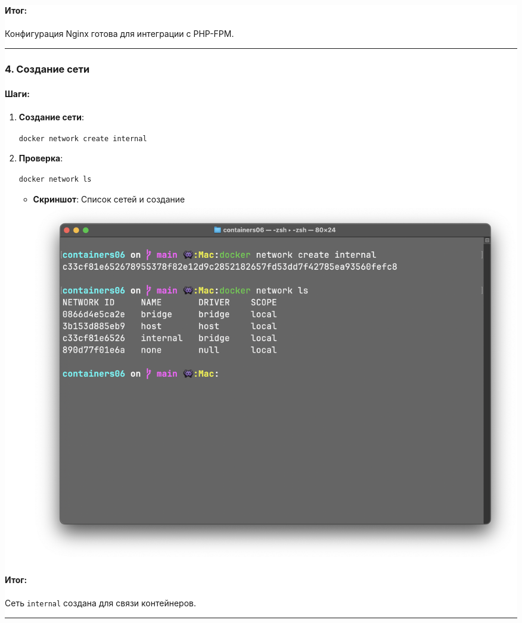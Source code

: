 #### Итог:  
Конфигурация Nginx готова для интеграции с PHP-FPM.  

---

### 4. Создание сети

#### Шаги:  
1. **Создание сети**:  
   ```bash
   docker network create internal
   ```  

2. **Проверка**:  
   ```bash
   docker network ls
   ```  
   - **Скриншот**: Список сетей и создание 
     ![Network List](images/docker_network_ls.png)  

#### Итог:  
Сеть `internal` создана для связи контейнеров.  

---